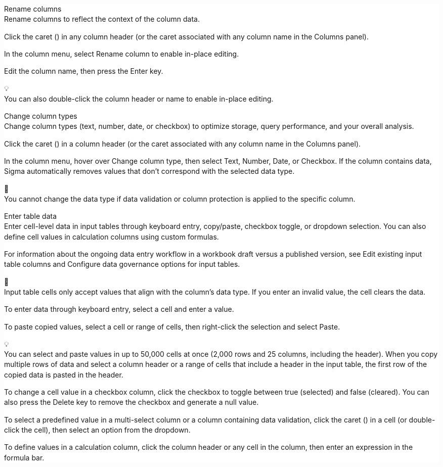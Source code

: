 Rename columns  
Rename columns to reflect the context of the column data.

Click the caret () in any column header (or the caret associated with any column name in the Columns panel).

In the column menu, select Rename column to enable in-place editing.

Edit the column name, then press the Enter key.

💡  
You can also double-click the column header or name to enable in-place editing.

Change column types  
Change column types (text, number, date, or checkbox) to optimize storage, query performance, and your overall analysis.

Click the caret () in a column header (or the caret associated with any column name in the Columns panel).

In the column menu, hover over Change column type, then select Text, Number, Date, or Checkbox. If the column contains data, Sigma automatically removes values that don’t correspond with the selected data type.

📘  
You cannot change the data type if data validation or column protection is applied to the specific column.

Enter table data  
Enter cell-level data in input tables through keyboard entry, copy/paste, checkbox toggle, or dropdown selection. You can also define cell values in calculation columns using custom formulas.

For information about the ongoing data entry workflow in a workbook draft versus a published version, see Edit existing input table columns and Configure data governance options for input tables.

📘  
Input table cells only accept values that align with the column’s data type. If you enter an invalid value, the cell clears the data.

To enter data through keyboard entry, select a cell and enter a value.

To paste copied values, select a cell or range of cells, then right-click the selection and select Paste.

💡  
You can select and paste values in up to 50,000 cells at once (2,000 rows and 25 columns, including the header). When you copy multiple rows of data and select a column header or a range of cells that include a header in the input table, the first row of the copied data is pasted in the header.

To change a cell value in a checkbox column, click the checkbox to toggle between true (selected) and false (cleared). You can also press the Delete key to remove the checkbox and generate a null value.

To select a predefined value in a multi-select column or a column containing data validation, click the caret () in a cell (or double-click the cell), then select an option from the dropdown.

To define values in a calculation column, click the column header or any cell in the column, then enter an expression in the formula bar.
